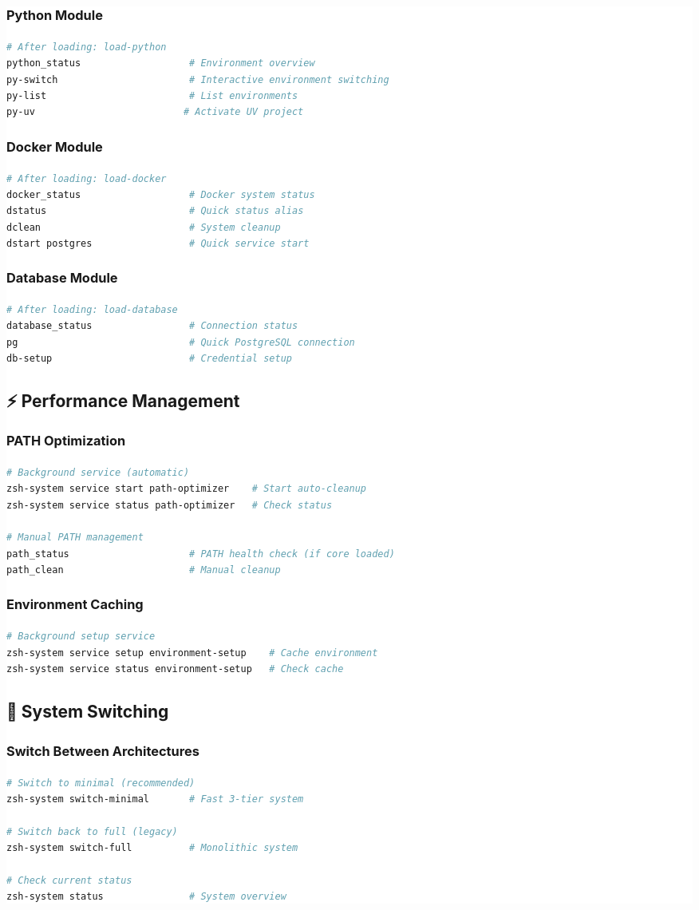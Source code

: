 ### **Python Module**
```bash
# After loading: load-python
python_status                   # Environment overview
py-switch                       # Interactive environment switching
py-list                         # List environments
py-uv                          # Activate UV project
```

### **Docker Module**
```bash
# After loading: load-docker
docker_status                   # Docker system status
dstatus                         # Quick status alias
dclean                          # System cleanup
dstart postgres                 # Quick service start
```

### **Database Module**
```bash
# After loading: load-database
database_status                 # Connection status
pg                              # Quick PostgreSQL connection
db-setup                        # Credential setup
```

## ⚡ **Performance Management**

### **PATH Optimization**
```bash
# Background service (automatic)
zsh-system service start path-optimizer    # Start auto-cleanup
zsh-system service status path-optimizer   # Check status

# Manual PATH management
path_status                     # PATH health check (if core loaded)
path_clean                      # Manual cleanup
```

### **Environment Caching**
```bash
# Background setup service
zsh-system service setup environment-setup    # Cache environment
zsh-system service status environment-setup   # Check cache
```

## 🔄 **System Switching**

### **Switch Between Architectures**
```bash
# Switch to minimal (recommended)
zsh-system switch-minimal       # Fast 3-tier system

# Switch back to full (legacy)
zsh-system switch-full          # Monolithic system

# Check current status
zsh-system status               # System overview
```
